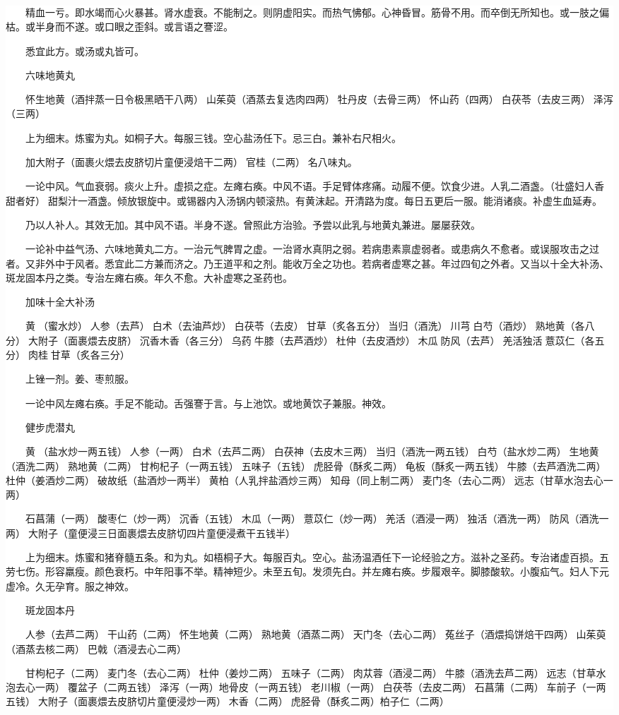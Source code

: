 　　精血一亏。即水竭而心火暴甚。肾水虚衰。不能制之。则阴虚阳实。而热气怫郁。心神昏冒。筋骨不用。而卒倒无所知也。或一肢之偏枯。或半身而不遂。或口眼之歪斜。或言语之謇涩。

　　悉宜此方。或汤或丸皆可。

　　六味地黄丸

　　怀生地黄（酒拌蒸一日令极黑晒干八两） 山茱萸（酒蒸去复选肉四两） 牡丹皮（去骨三两） 怀山药（四两） 白茯苓（去皮三两） 泽泻（三两）

　　上为细末。炼蜜为丸。如桐子大。每服三钱。空心盐汤任下。忌三白。兼补右尺相火。

　　加大附子（面裹火煨去皮脐切片童便浸焙干二两） 官桂（二两） 名八味丸。

　　一论中风。气血衰弱。痰火上升。虚损之症。左瘫右痪。中风不语。手足臂体疼痛。动履不便。饮食少进。人乳二酒盏。（壮盛妇人香甜者好） 甜梨汁一酒盏。倾放银旋中。或锡器内入汤锅内顿滚热。有黄沫起。开清路为度。每日五更后一服。能消诸痰。补虚生血延寿。

　　乃以人补人。其效无加。其中风不语。半身不遂。曾照此方治验。予尝以此乳与地黄丸兼进。屡屡获效。

　　一论补中益气汤、六味地黄丸二方。一治元气脾胃之虚。一治肾水真阴之弱。若病患素禀虚弱者。或患病久不愈者。或误服攻击之过者。又非外中于风者。悉宜此二方兼而济之。乃王道平和之剂。能收万全之功也。若病者虚寒之甚。年过四旬之外者。又当以十全大补汤、斑龙固本丹之类。专治左瘫右痪。年久不愈。大补虚寒之圣药也。

　　加味十全大补汤

　　黄 （蜜水炒） 人参（去芦） 白术（去油芦炒） 白茯苓（去皮） 甘草（炙各五分） 当归（酒洗） 川芎 白芍（酒炒） 熟地黄（各八分） 大附子（面裹煨去皮脐） 沉香木香（各三分） 乌药 牛膝（去芦酒炒） 杜仲（去皮酒炒） 木瓜 防风（去芦） 羌活独活 薏苡仁（各五分） 肉桂 甘草（炙各三分）

　　上锉一剂。姜、枣煎服。

　　一论中风左瘫右痪。手足不能动。舌强謇于言。与上池饮。或地黄饮子兼服。神效。

　　健步虎潜丸

　　黄 （盐水炒一两五钱） 人参（一两） 白术（去芦二两） 白茯神（去皮木三两） 当归（酒洗一两五钱） 白芍（盐水炒二两） 生地黄（酒洗二两） 熟地黄（二两） 甘枸杞子（一两五钱） 五味子（五钱） 虎胫骨（酥炙二两） 龟板（酥炙一两五钱） 牛膝（去芦酒洗二两） 杜仲（姜酒炒二两） 破故纸（盐酒炒一两半） 黄柏（人乳拌盐酒炒三两） 知母（同上制二两） 麦门冬（去心二两） 远志（甘草水泡去心一两）

　　石菖蒲（一两） 酸枣仁（炒一两） 沉香（五钱） 木瓜（一两） 薏苡仁（炒一两） 羌活（酒浸一两） 独活（酒洗一两） 防风（酒洗一两） 大附子（童便浸三日面裹煨去皮脐切四片童便浸煮干五钱半）

　　上为细末。炼蜜和猪脊髓五条。和为丸。如梧桐子大。每服百丸。空心。盐汤温酒任下一论经验之方。滋补之圣药。专治诸虚百损。五劳七伤。形容羸瘦。颜色衰朽。中年阳事不举。精神短少。未至五旬。发须先白。并左瘫右痪。步履艰辛。脚膝酸软。小腹疝气。妇人下元虚冷。久无孕育。服之神效。

　　斑龙固本丹

　　人参（去芦二两） 干山药（二两） 怀生地黄（二两） 熟地黄（酒蒸二两） 天门冬（去心二两） 菟丝子（酒煨捣饼焙干四两） 山茱萸（酒蒸去核二两） 巴戟（酒浸去心二两）

　　甘枸杞子（二两） 麦门冬（去心二两） 杜仲（姜炒二两） 五味子（二两） 肉苁蓉（酒浸二两） 牛膝（酒洗去芦二两） 远志（甘草水泡去心一两） 覆盆子（二两五钱） 泽泻（一两）地骨皮（一两五钱） 老川椒（一两） 白茯苓（去皮二两） 石菖蒲（二两） 车前子（一两五钱） 大附子（面裹煨去皮脐切片童便浸炒一两） 木香（二两） 虎胫骨（酥炙二两）柏子仁（二两）

